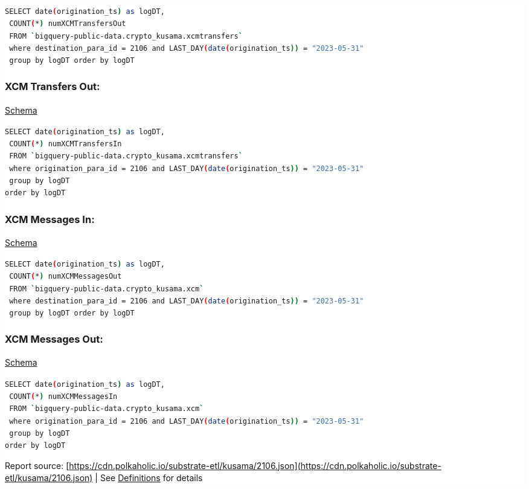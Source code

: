 ```bash
SELECT date(origination_ts) as logDT, 
 COUNT(*) numXCMTransfersOut 
 FROM `bigquery-public-data.crypto_kusama.xcmtransfers` 
 where destination_para_id = 2106 and LAST_DAY(date(origination_ts)) = "2023-05-31" 
 group by logDT order by logDT
```

### XCM Transfers Out: 

[Schema](https://github.com/colorfulnotion/substrate-etl/blob/main/schema/xcmtransfers.json)

```bash
SELECT date(origination_ts) as logDT, 
 COUNT(*) numXCMTransfersIn 
 FROM `bigquery-public-data.crypto_kusama.xcmtransfers` 
 where origination_para_id = 2106 and LAST_DAY(date(origination_ts)) = "2023-05-31" 
 group by logDT 
order by logDT
```

### XCM Messages In: 

[Schema](https://github.com/colorfulnotion/substrate-etl/blob/main/schema/xcm.json)

```bash
SELECT date(origination_ts) as logDT, 
 COUNT(*) numXCMMessagesOut 
 FROM `bigquery-public-data.crypto_kusama.xcm` 
 where destination_para_id = 2106 and LAST_DAY(date(origination_ts)) = "2023-05-31" 
 group by logDT order by logDT
```

### XCM Messages Out: 

[Schema](https://github.com/colorfulnotion/substrate-etl/blob/main/schema/xcm.json)

```bash
SELECT date(origination_ts) as logDT, 
 COUNT(*) numXCMMessagesIn 
 FROM `bigquery-public-data.crypto_kusama.xcm` 
 where origination_para_id = 2106 and LAST_DAY(date(origination_ts)) = "2023-05-31" 
 group by logDT 
order by logDT
```


Report source: [https://cdn.polkaholic.io/substrate-etl/kusama/2106.json](https://cdn.polkaholic.io/substrate-etl/kusama/2106.json) | See [Definitions](/DEFINITIONS.md) for details
